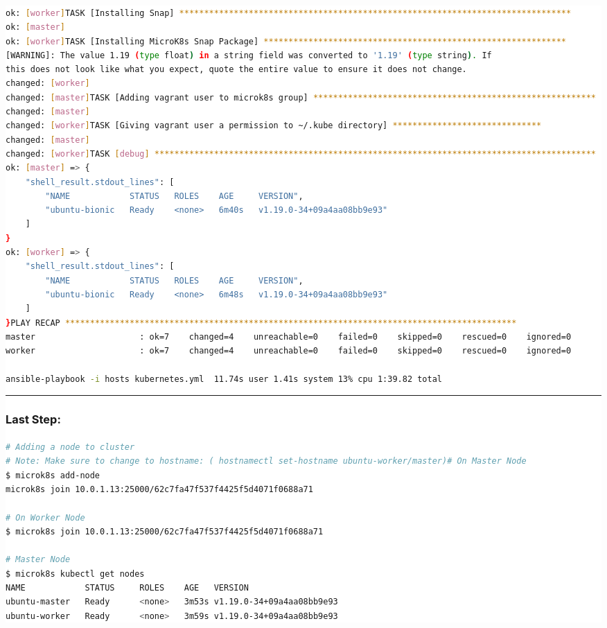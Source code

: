 ```bash
ok: [worker]TASK [Installing Snap] *******************************************************************************
ok: [master]
ok: [worker]TASK [Installing MicroK8s Snap Package] *************************************************************
[WARNING]: The value 1.19 (type float) in a string field was converted to '1.19' (type string). If
this does not look like what you expect, quote the entire value to ensure it does not change.
changed: [worker]
changed: [master]TASK [Adding vagrant user to microk8s group] *********************************************************
changed: [master]
changed: [worker]TASK [Giving vagrant user a permission to ~/.kube directory] ******************************
changed: [master]
changed: [worker]TASK [debug] *****************************************************************************************
ok: [master] => {
    "shell_result.stdout_lines": [
        "NAME            STATUS   ROLES    AGE     VERSION",
        "ubuntu-bionic   Ready    <none>   6m40s   v1.19.0-34+09a4aa08bb9e93"
    ]
}
ok: [worker] => {
    "shell_result.stdout_lines": [
        "NAME            STATUS   ROLES    AGE     VERSION",
        "ubuntu-bionic   Ready    <none>   6m48s   v1.19.0-34+09a4aa08bb9e93"
    ]
}PLAY RECAP *******************************************************************************************
master                     : ok=7    changed=4    unreachable=0    failed=0    skipped=0    rescued=0    ignored=0
worker                     : ok=7    changed=4    unreachable=0    failed=0    skipped=0    rescued=0    ignored=0

ansible-playbook -i hosts kubernetes.yml  11.74s user 1.41s system 13% cpu 1:39.82 total
```

---

### Last Step:

```bash
# Adding a node to cluster
# Note: Make sure to change to hostname: ( hostnamectl set-hostname ubuntu-worker/master)# On Master Node
$ microk8s add-node
microk8s join 10.0.1.13:25000/62c7fa47f537f4425f5d4071f0688a71

# On Worker Node
$ microk8s join 10.0.1.13:25000/62c7fa47f537f4425f5d4071f0688a71

# Master Node
$ microk8s kubectl get nodes
NAME            STATUS     ROLES    AGE   VERSION
ubuntu-master   Ready      <none>   3m53s v1.19.0-34+09a4aa08bb9e93
ubuntu-worker   Ready      <none>   3m59s v1.19.0-34+09a4aa08bb9e93
```
